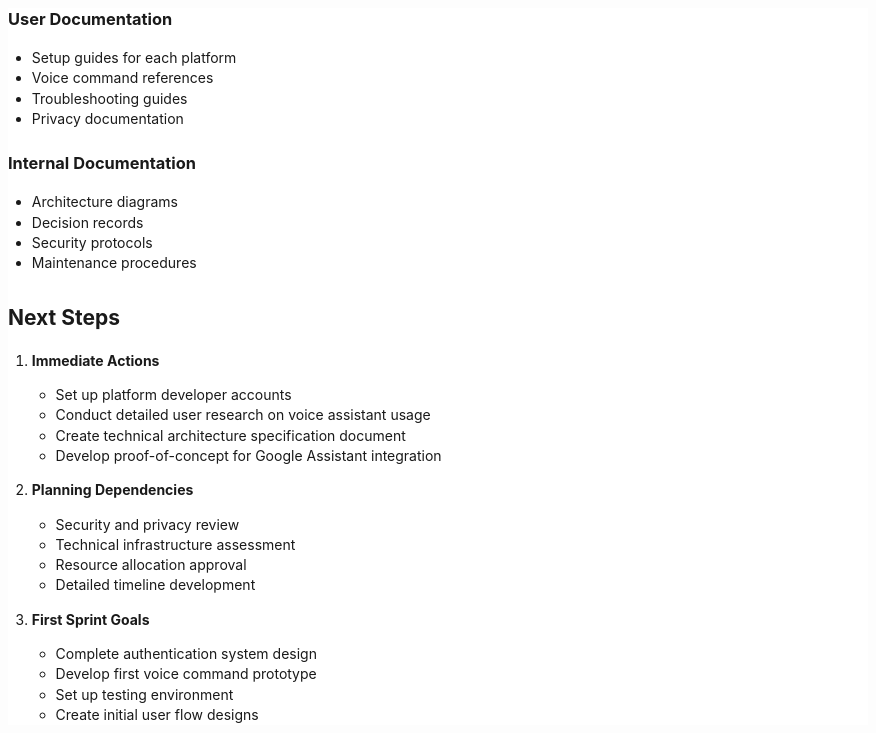 ### User Documentation

- Setup guides for each platform
- Voice command references
- Troubleshooting guides
- Privacy documentation

### Internal Documentation

- Architecture diagrams
- Decision records
- Security protocols
- Maintenance procedures

## Next Steps

1. **Immediate Actions**
   - Set up platform developer accounts
   - Conduct detailed user research on voice assistant usage
   - Create technical architecture specification document
   - Develop proof-of-concept for Google Assistant integration

2. **Planning Dependencies**
   - Security and privacy review
   - Technical infrastructure assessment
   - Resource allocation approval
   - Detailed timeline development

3. **First Sprint Goals**
   - Complete authentication system design
   - Develop first voice command prototype
   - Set up testing environment
   - Create initial user flow designs 